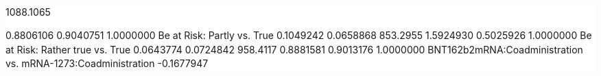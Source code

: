 1088.1065
</td>
<td style="text-align:right;">
0.8806106
</td>
<td style="text-align:right;">
0.9040751
</td>
<td style="text-align:right;">
1.0000000
</td>
</tr>
<tr>
<td style="text-align:left;">
Be at Risk: Partly vs. True
</td>
<td style="text-align:right;">
0.1049242
</td>
<td style="text-align:right;">
0.0658868
</td>
<td style="text-align:right;">
853.2955
</td>
<td style="text-align:right;">
1.5924930
</td>
<td style="text-align:right;">
0.5025926
</td>
<td style="text-align:right;">
1.0000000
</td>
</tr>
<tr>
<td style="text-align:left;">
Be at Risk: Rather true vs. True
</td>
<td style="text-align:right;">
0.0643774
</td>
<td style="text-align:right;">
0.0724842
</td>
<td style="text-align:right;">
958.4117
</td>
<td style="text-align:right;">
0.8881581
</td>
<td style="text-align:right;">
0.9013176
</td>
<td style="text-align:right;">
1.0000000
</td>
</tr>
<tr>
<td style="text-align:left;">
BNT162b2mRNA:Coadministration vs. mRNA-1273:Coadministration
</td>
<td style="text-align:right;">
-0.1677947